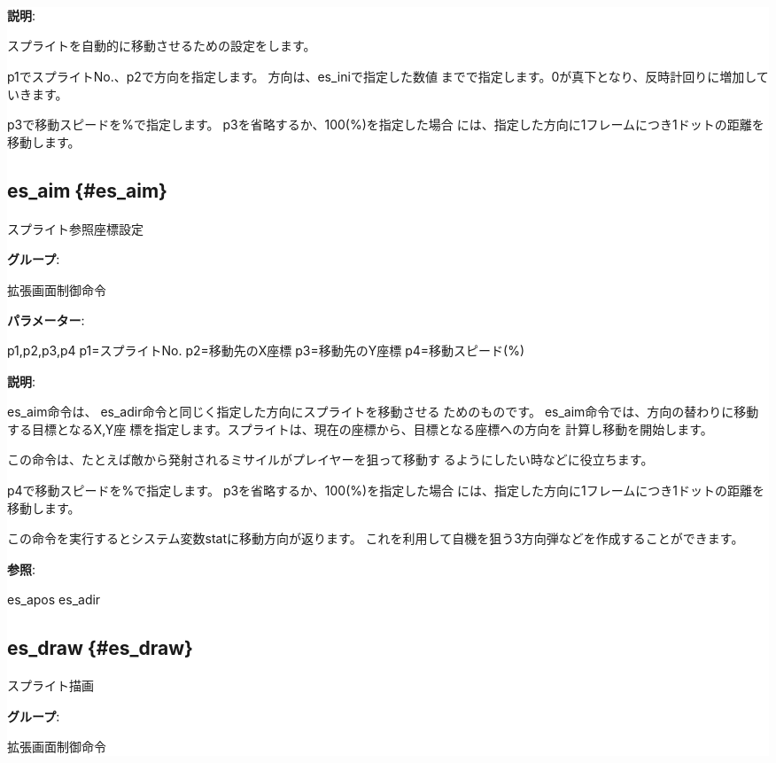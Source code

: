 
__説明__:

スプライトを自動的に移動させるための設定をします。

p1でスプライトNo.、p2で方向を指定します。 方向は、es_iniで指定した数値
までで指定します。0が真下となり、反時計回りに増加していきます。

p3で移動スピードを%で指定します。 p3を省略するか、100(%)を指定した場合
には、指定した方向に1フレームにつき1ドットの距離を移動します。



## es_aim {#es_aim}

スプライト参照座標設定

__グループ__:

拡張画面制御命令

__パラメーター__:

p1,p2,p3,p4
p1=スプライトNo.
p2=移動先のX座標
p3=移動先のY座標
p4=移動スピード(%)


__説明__:

es_aim命令は、 es_adir命令と同じく指定した方向にスプライトを移動させる
ためのものです。 es_aim命令では、方向の替わりに移動する目標となるX,Y座
標を指定します。スプライトは、現在の座標から、目標となる座標への方向を
計算し移動を開始します。

この命令は、たとえば敵から発射されるミサイルがプレイヤーを狙って移動す
るようにしたい時などに役立ちます。

p4で移動スピードを%で指定します。 p3を省略するか、100(%)を指定した場合
には、指定した方向に1フレームにつき1ドットの距離を移動します。

この命令を実行するとシステム変数statに移動方向が返ります。
これを利用して自機を狙う3方向弾などを作成することができます。

__参照__:

es_apos
es_adir



## es_draw {#es_draw}

スプライト描画

__グループ__:

拡張画面制御命令
